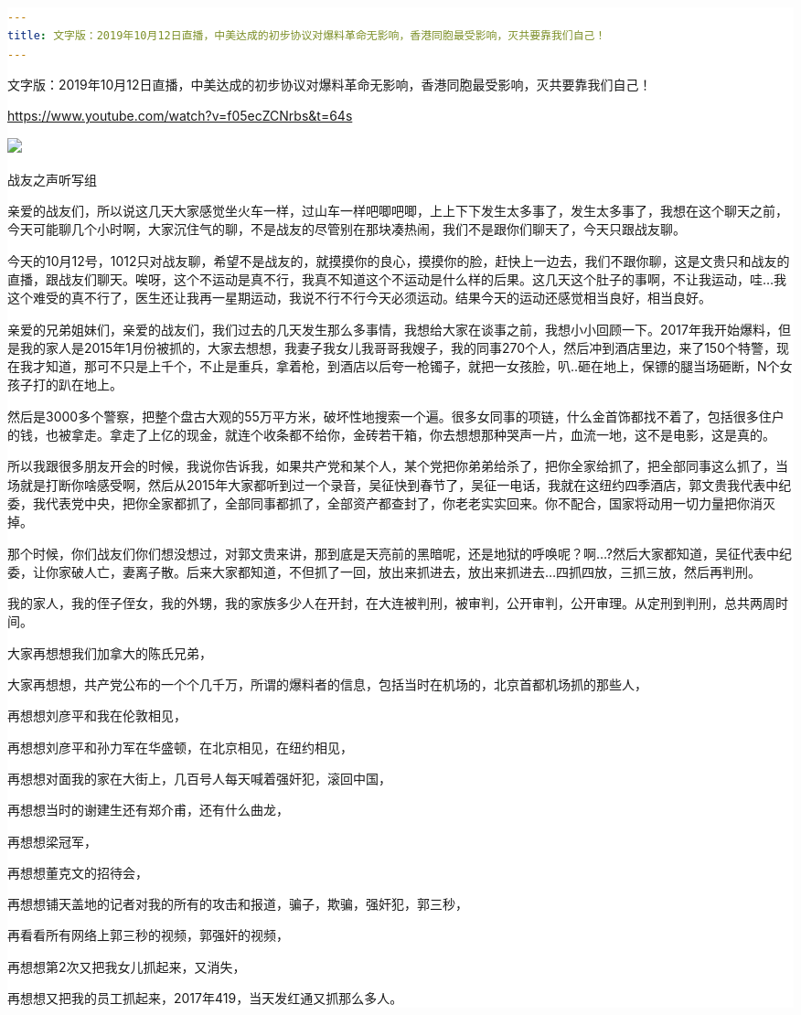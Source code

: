 ```yaml
---
title: 文字版：2019年10月12日直播，中美达成的初步协议对爆料革命无影响，香港同胞最受影响，灭共要靠我们自己！
---
```


文字版：2019年10月12日直播，中美达成的初步协议对爆料革命无影响，香港同胞最受影响，灭共要靠我们自己！



https://www.youtube.com/watch?v=f05ecZCNrbs&t=64s


[![](https://1.bp.blogspot.com/-CC2laO4rPWo/XaSflwGgANI/AAAAAAAACEc/Uoq0hx_8AbU3-fjU9tY6BWu7VsO5qAyCQCLcBGAsYHQ/s400/111.PNG)](https://1.bp.blogspot.com/-CC2laO4rPWo/XaSflwGgANI/AAAAAAAACEc/Uoq0hx_8AbU3-fjU9tY6BWu7VsO5qAyCQCLcBGAsYHQ/s1600/111.PNG)

战友之声听写组

亲爱的战友们，所以说这几天大家感觉坐火车一样，过山车一样吧唧吧唧，上上下下发生太多事了，发生太多事了，我想在这个聊天之前，今天可能聊几个小时啊，大家沉住气的聊，不是战友的尽管别在那块凑热闹，我们不是跟你们聊天了，今天只跟战友聊。

今天的10月12号，1012只对战友聊，希望不是战友的，就摸摸你的良心，摸摸你的脸，赶快上一边去，我们不跟你聊，这是文贵只和战友的直播，跟战友们聊天。唉呀，这个不运动是真不行，我真不知道这个不运动是什么样的后果。这几天这个肚子的事啊，不让我运动，哇…我这个难受的真不行了，医生还让我再一星期运动，我说不行不行今天必须运动。结果今天的运动还感觉相当良好，相当良好。

亲爱的兄弟姐妹们，亲爱的战友们，我们过去的几天发生那么多事情，我想给大家在谈事之前，我想小小回顾一下。2017年我开始爆料，但是我的家人是2015年1月份被抓的，大家去想想，我妻子我女儿我哥哥我嫂子，我的同事270个人，然后冲到酒店里边，来了150个特警，现在我才知道，那可不只是上千个，不止是重兵，拿着枪，到酒店以后夸一枪镯子，就把一女孩脸，叭..砸在地上，保镖的腿当场砸断，N个女孩子打的趴在地上。

然后是3000多个警察，把整个盘古大观的55万平方米，破坏性地搜索一个遍。很多女同事的项链，什么金首饰都找不着了，包括很多住户的钱，也被拿走。拿走了上亿的现金，就连个收条都不给你，金砖若干箱，你去想想那种哭声一片，血流一地，这不是电影，这是真的。

所以我跟很多朋友开会的时候，我说你告诉我，如果共产党和某个人，某个党把你弟弟给杀了，把你全家给抓了，把全部同事这么抓了，当场就是打断你啥感受啊，然后从2015年大家都听到过一个录音，吴征快到春节了，吴征一电话，我就在这纽约四季酒店，郭文贵我代表中纪委，我代表党中央，把你全家都抓了，全部同事都抓了，全部资产都查封了，你老老实实回来。你不配合，国家将动用一切力量把你消灭掉。

那个时候，你们战友们你们想没想过，对郭文贵来讲，那到底是天亮前的黑暗呢，还是地狱的呼唤呢？啊…?然后大家都知道，吴征代表中纪委，让你家破人亡，妻离子散。后来大家都知道，不但抓了一回，放出来抓进去，放出来抓进去…四抓四放，三抓三放，然后再判刑。

我的家人，我的侄子侄女，我的外甥，我的家族多少人在开封，在大连被判刑，被审判，公开审判，公开审理。从定刑到判刑，总共两周时间。

大家再想想我们加拿大的陈氏兄弟，

大家再想想，共产党公布的一个个几千万，所谓的爆料者的信息，包括当时在机场的，北京首都机场抓的那些人，

再想想刘彦平和我在伦敦相见，

再想想刘彦平和孙力军在华盛顿，在北京相见，在纽约相见，

再想想对面我的家在大街上，几百号人每天喊着强奸犯，滚回中国，

再想想当时的谢建生还有郑介甫，还有什么曲龙，

再想想梁冠军，

再想想董克文的招待会，

再想想铺天盖地的记者对我的所有的攻击和报道，骗子，欺骗，强奸犯，郭三秒，

再看看所有网络上郭三秒的视频，郭强奸的视频，

再想想第2次又把我女儿抓起来，又消失，

再想想又把我的员工抓起来，2017年419，当天发红通又抓那么多人。
